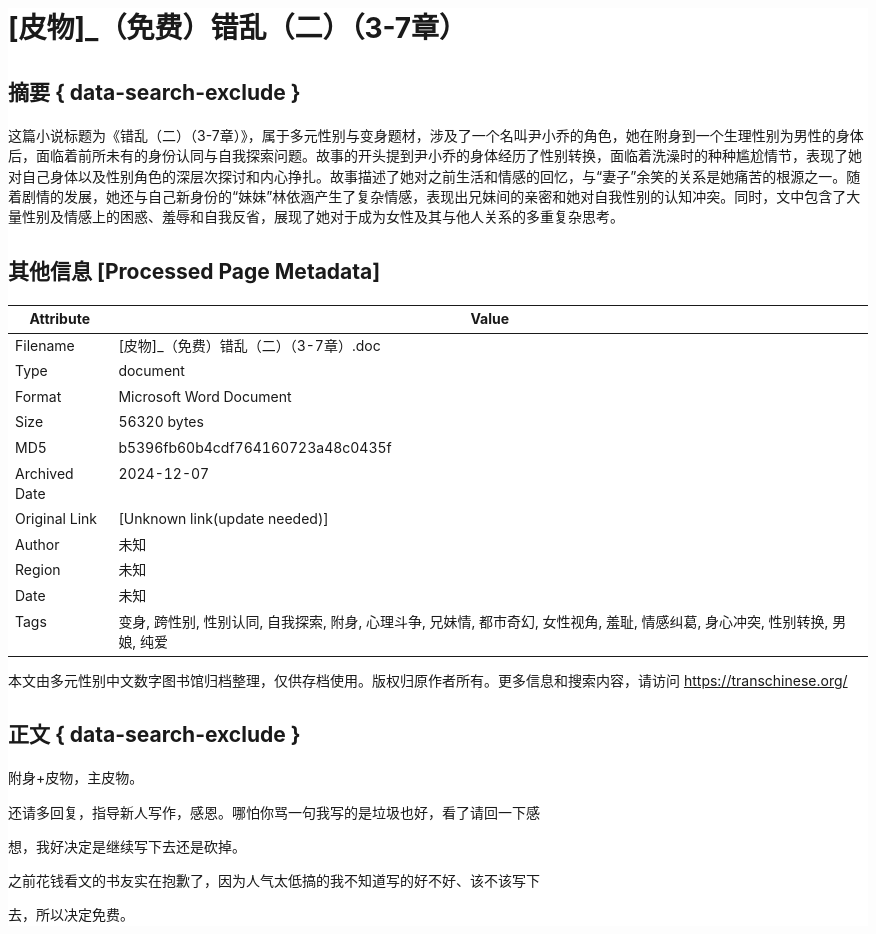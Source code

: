 # [皮物]_（免费）错乱（二）（3-7章）



## 摘要  { data-search-exclude }


这篇小说标题为《错乱（二）（3-7章）》，属于多元性别与变身题材，涉及了一个名叫尹小乔的角色，她在附身到一个生理性别为男性的身体后，面临着前所未有的身份认同与自我探索问题。故事的开头提到尹小乔的身体经历了性别转换，面临着洗澡时的种种尴尬情节，表现了她对自己身体以及性别角色的深层次探讨和内心挣扎。故事描述了她对之前生活和情感的回忆，与“妻子”余笑的关系是她痛苦的根源之一。随着剧情的发展，她还与自己新身份的“妹妹”林依涵产生了复杂情感，表现出兄妹间的亲密和她对自我性别的认知冲突。同时，文中包含了大量性别及情感上的困惑、羞辱和自我反省，展现了她对于成为女性及其与他人关系的多重复杂思考。



## 其他信息 [Processed Page Metadata]

| Attribute       | Value                                  |
|-----------------|----------------------------------------|
| Filename        | [皮物]_（免费）错乱（二）（3-7章）.doc                             |
| Type            | document                                 |
| Format          | Microsoft Word Document                               |
| Size            | 56320 bytes                           |
| MD5             | b5396fb60b4cdf764160723a48c0435f                                  |
| Archived Date   | 2024-12-07                             |
| Original Link   | [Unknown link(update needed)]                         |
| Author          | 未知                               |
| Region          | 未知                               |
| Date            | 未知                                 |
| Tags            | 变身, 跨性别, 性别认同, 自我探索, 附身, 心理斗争, 兄妹情, 都市奇幻, 女性视角, 羞耻, 情感纠葛, 身心冲突, 性别转换, 男娘, 纯爱                                 |

本文由多元性别中文数字图书馆归档整理，仅供存档使用。版权归原作者所有。更多信息和搜索内容，请访问 <https://transchinese.org/>


## 正文 { data-search-exclude }


附身+皮物，主皮物。

还请多回复，指导新人写作，感恩。哪怕你骂一句我写的是垃圾也好，看了请回一下感

想，我好决定是继续写下去还是砍掉。



之前花钱看文的书友实在抱歉了，因为人气太低搞的我不知道写的好不好、该不该写下

去，所以决定免费。

